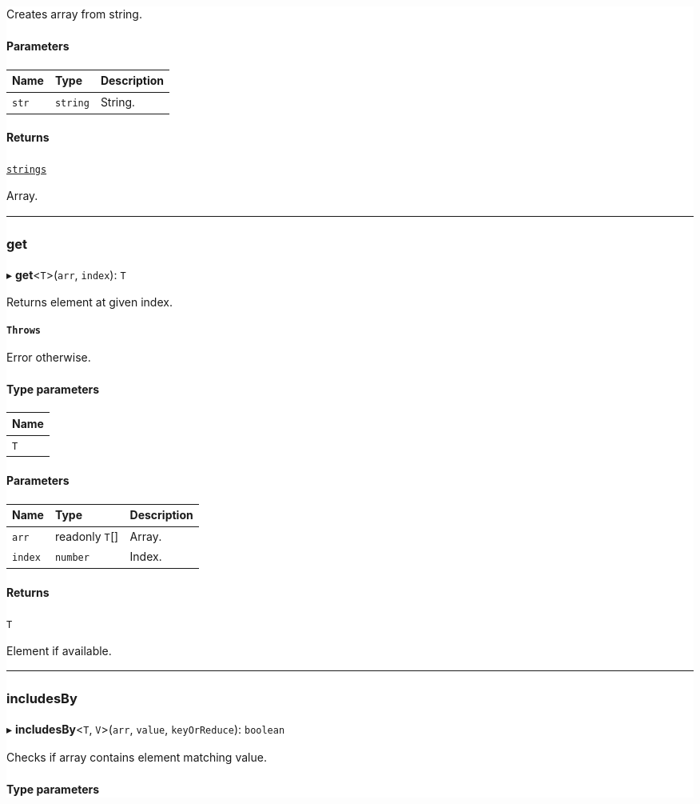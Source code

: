 Creates array from string.

#### Parameters

| Name | Type | Description |
| :------ | :------ | :------ |
| `str` | `string` | String. |

#### Returns

[`strings`](types_core.md#strings)

Array.

___

### get

▸ **get**<`T`\>(`arr`, `index`): `T`

Returns element at given index.

**`Throws`**

 Error otherwise.

#### Type parameters

| Name |
| :------ |
| `T` |

#### Parameters

| Name | Type | Description |
| :------ | :------ | :------ |
| `arr` | readonly `T`[] | Array. |
| `index` | `number` | Index. |

#### Returns

`T`

Element if available.

___

### includesBy

▸ **includesBy**<`T`, `V`\>(`arr`, `value`, `keyOrReduce`): `boolean`

Checks if array contains element matching value.

#### Type parameters

